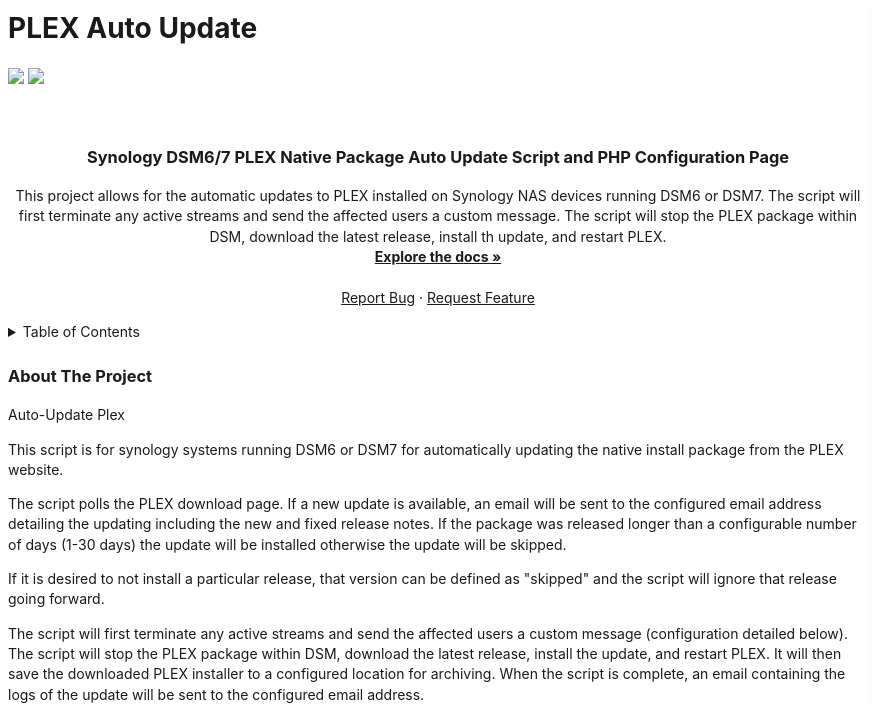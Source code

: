 # PLEX Auto Update
<a href="https://github.com/wallacebrf/plex_update/releases"><img src="https://img.shields.io/github/v/release/wallacebrf/plex_update.svg"></a>
<a href="https://hits.seeyoufarm.com"><img src="https://hits.seeyoufarm.com/api/count/incr/badge.svg?url=https%3A%2F%2Fgithub.com%2Fwallacebrf%2Fplex_update&count_bg=%2379C83D&title_bg=%23555555&icon=&icon_color=%23E7E7E7&title=hits&edge_flat=false"/></a>

<div id="top"></div>





<br />
<div align="center">
  <a href="https://github.com/wallacebrf/plex_update">
  </a>

<h3 align="center">Synology DSM6/7 PLEX Native Package Auto Update Script and PHP Configuration Page</h3>

  <p align="center">
    This project allows for the automatic updates to PLEX installed on Synology NAS devices running DSM6 or DSM7. The script will first terminate any active streams and send the affected users a custom message. The script will stop the PLEX package within DSM, download the latest release, install th update, and restart PLEX. 
    <br />
    <a href="https://github.com/wallacebrf/plex_update"><strong>Explore the docs »</strong></a>
    <br />
    <br />
    <a href="https://github.com/wallacebrf/plex_update/issues">Report Bug</a>
    ·
    <a href="https://github.com/wallacebrf/plex_update/issues">Request Feature</a>
  </p>
</div>




<details><summary>Table of Contents</summary></details>




### About The Project

Auto-Update Plex

This script is for synology systems running DSM6 or DSM7 for automatically updating the native install package from the PLEX website. 

The script polls the PLEX download page. If a new update is available, an email will be sent to the configured email address detailing the updating including the new and fixed release notes. If the package was released longer than a configurable number of days (1-30 days) the update will be installed otherwise the update will be skipped. 

If it is desired to not install a particular release, that version can be defined as "skipped" and the script will ignore that release going forward. 

The script will first terminate any active streams and send the affected users a custom message (configuration detailed below). The script will stop the PLEX package within DSM, download the latest release, install the update, and restart PLEX. It will then save the downloaded PLEX installer to a configured location for archiving. When the script is complete, an email containing the logs of the update will be sent to the configured email address. 
